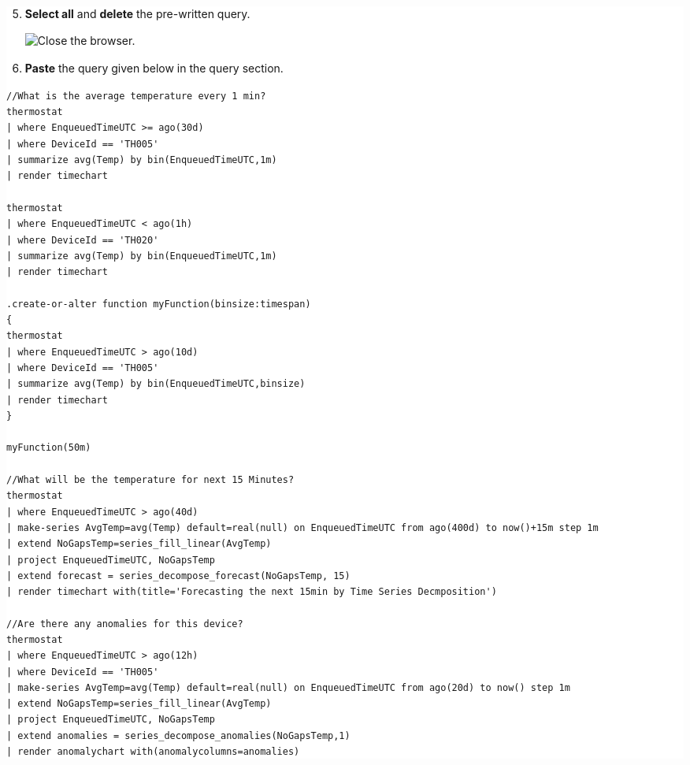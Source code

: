 5. **Select all** and **delete** the pre-written query.

	![Close the browser.](media/task-5.3.5.png)

6. **Paste** the query given below in the query section.

```
//What is the average temperature every 1 min?
thermostat
| where EnqueuedTimeUTC >= ago(30d)
| where DeviceId == 'TH005'
| summarize avg(Temp) by bin(EnqueuedTimeUTC,1m)
| render timechart 

thermostat
| where EnqueuedTimeUTC < ago(1h)
| where DeviceId == 'TH020'
| summarize avg(Temp) by bin(EnqueuedTimeUTC,1m)
| render timechart 

.create-or-alter function myFunction(binsize:timespan)
{
thermostat
| where EnqueuedTimeUTC > ago(10d)
| where DeviceId == 'TH005'
| summarize avg(Temp) by bin(EnqueuedTimeUTC,binsize)
| render timechart 
}

myFunction(50m)

//What will be the temperature for next 15 Minutes?
thermostat
| where EnqueuedTimeUTC > ago(40d)
| make-series AvgTemp=avg(Temp) default=real(null) on EnqueuedTimeUTC from ago(400d) to now()+15m step 1m  
| extend NoGapsTemp=series_fill_linear(AvgTemp)
| project EnqueuedTimeUTC, NoGapsTemp
| extend forecast = series_decompose_forecast(NoGapsTemp, 15)
| render timechart with(title='Forecasting the next 15min by Time Series Decmposition')

//Are there any anomalies for this device?
thermostat 
| where EnqueuedTimeUTC > ago(12h)
| where DeviceId == 'TH005'
| make-series AvgTemp=avg(Temp) default=real(null) on EnqueuedTimeUTC from ago(20d) to now() step 1m 
| extend NoGapsTemp=series_fill_linear(AvgTemp)
| project EnqueuedTimeUTC, NoGapsTemp
| extend anomalies = series_decompose_anomalies(NoGapsTemp,1) 
| render anomalychart with(anomalycolumns=anomalies)

```
